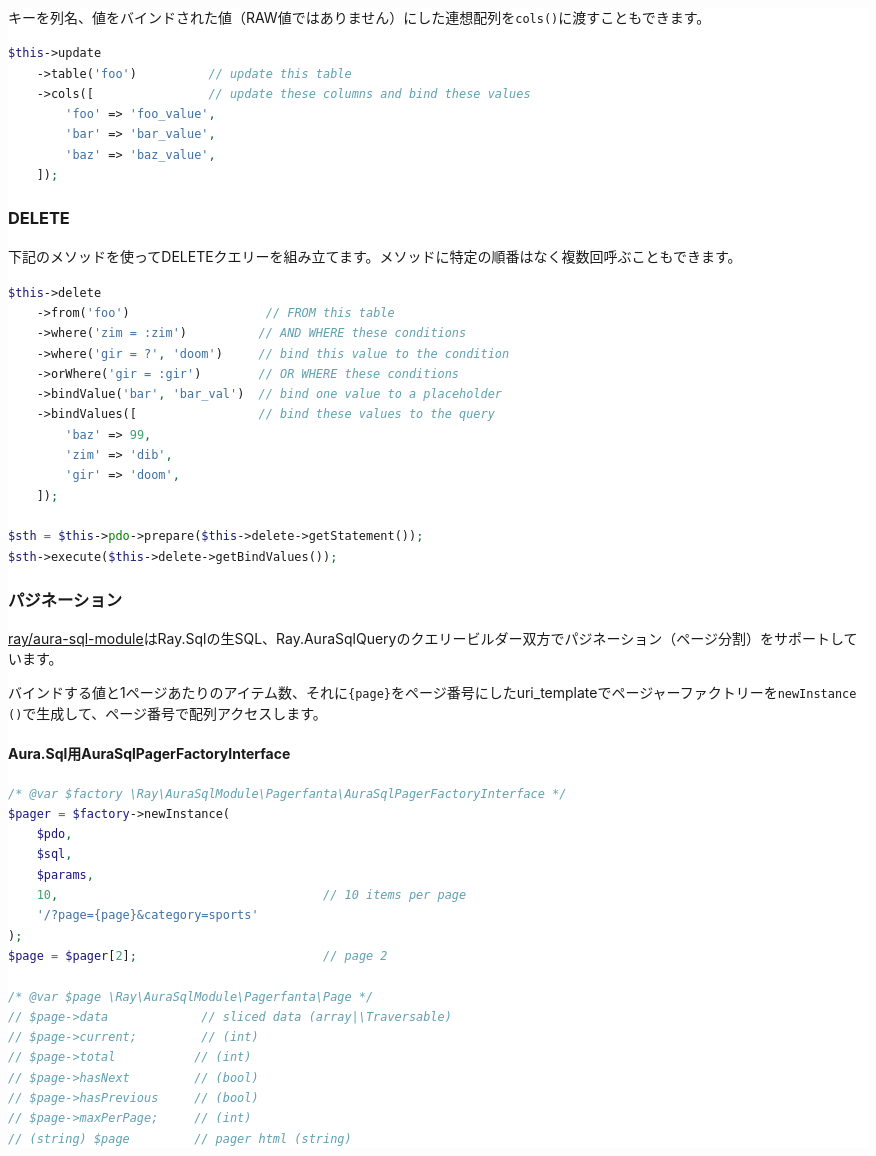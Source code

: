 キーを列名、値をバインドされた値（RAW値ではありません）にした連想配列を`cols()`に渡すこともできます。

```php
$this->update
    ->table('foo')          // update this table
    ->cols([                // update these columns and bind these values
        'foo' => 'foo_value',
        'bar' => 'bar_value',
        'baz' => 'baz_value',
    ]);
```

### DELETE

下記のメソッドを使ってDELETEクエリーを組み立てます。メソッドに特定の順番はなく複数回呼ぶこともできます。

```php
$this->delete
    ->from('foo')                   // FROM this table
    ->where('zim = :zim')          // AND WHERE these conditions
    ->where('gir = ?', 'doom')     // bind this value to the condition
    ->orWhere('gir = :gir')        // OR WHERE these conditions
    ->bindValue('bar', 'bar_val')  // bind one value to a placeholder
    ->bindValues([                 // bind these values to the query
        'baz' => 99,
        'zim' => 'dib',
        'gir' => 'doom',
    ]);

$sth = $this->pdo->prepare($this->delete->getStatement());
$sth->execute($this->delete->getBindValues());
```

### パジネーション

[ray/aura-sql-module](https://packagist.org/packages/ray/aura-sql-module)はRay.Sqlの生SQL、Ray.AuraSqlQueryのクエリービルダー双方でパジネーション（ページ分割）をサポートしています。

バインドする値と1ページあたりのアイテム数、それに`{page}`をページ番号にしたuri_templateでページャーファクトリーを`newInstance()`で生成して、ページ番号で配列アクセスします。

#### Aura.Sql用AuraSqlPagerFactoryInterface

```php
/* @var $factory \Ray\AuraSqlModule\Pagerfanta\AuraSqlPagerFactoryInterface */
$pager = $factory->newInstance(
    $pdo,
    $sql,
    $params,
    10,                                     // 10 items per page
    '/?page={page}&category=sports'
);
$page = $pager[2];                          // page 2

/* @var $page \Ray\AuraSqlModule\Pagerfanta\Page */
// $page->data             // sliced data (array|\Traversable)
// $page->current;         // (int)
// $page->total           // (int)
// $page->hasNext         // (bool)
// $page->hasPrevious     // (bool)
// $page->maxPerPage;     // (int)
// (string) $page         // pager html (string)
```


[^qualifier]: 識別子（クオリファイアー）についてはRay.Diのマニュアルの[束縛アトリビュート](https://ray-di.github.io/manuals/1.0/ja/binding_attributes.html)をご覧ください。